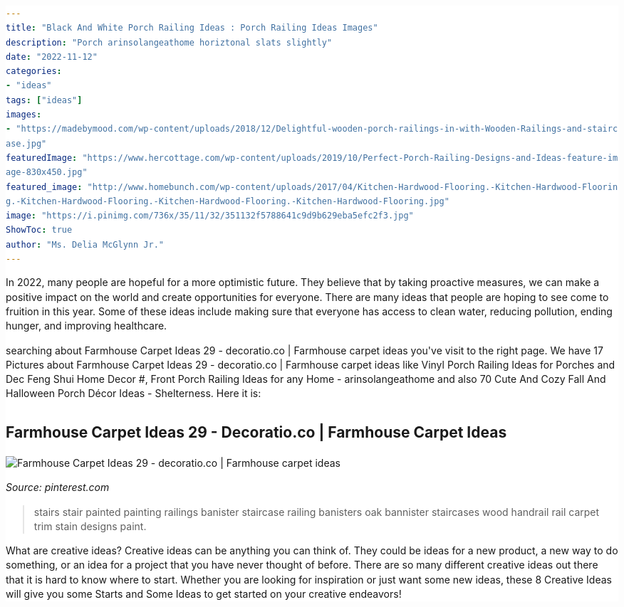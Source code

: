 ```yaml
---
title: "Black And White Porch Railing Ideas : Porch Railing Ideas Images"
description: "Porch arinsolangeathome horiztonal slats slightly"
date: "2022-11-12"
categories:
- "ideas"
tags: ["ideas"]
images:
- "https://madebymood.com/wp-content/uploads/2018/12/Delightful-wooden-porch-railings-in-with-Wooden-Railings-and-staircase.jpg"
featuredImage: "https://www.hercottage.com/wp-content/uploads/2019/10/Perfect-Porch-Railing-Designs-and-Ideas-feature-image-830x450.jpg"
featured_image: "http://www.homebunch.com/wp-content/uploads/2017/04/Kitchen-Hardwood-Flooring.-Kitchen-Hardwood-Flooring.-Kitchen-Hardwood-Flooring.-Kitchen-Hardwood-Flooring.-Kitchen-Hardwood-Flooring.jpg"
image: "https://i.pinimg.com/736x/35/11/32/351132f5788641c9d9b629eba5efc2f3.jpg"
ShowToc: true
author: "Ms. Delia McGlynn Jr."
---
```



In 2022, many people are hopeful for a more optimistic future. They believe that by taking proactive measures, we can make a positive impact on the world and create opportunities for everyone. There are many ideas that people are hoping to see come to fruition in this year. Some of these ideas include making sure that everyone has access to clean water, reducing pollution, ending hunger, and improving healthcare.

	

		
searching about Farmhouse Carpet Ideas 29 - decoratio.co | Farmhouse carpet ideas you've visit to the right page. We have 17 Pictures about Farmhouse Carpet Ideas 29 - decoratio.co | Farmhouse carpet ideas like Vinyl Porch Railing Ideas for Porches and Dec Feng Shui Home Decor #, Front Porch Railing Ideas for any Home - arinsolangeathome and also 70 Cute And Cozy Fall And Halloween Porch Décor Ideas - Shelterness. Here it is:
		
    
## Farmhouse Carpet Ideas 29 - Decoratio.co | Farmhouse Carpet Ideas

<img loading=lazy src="https://i.pinimg.com/736x/35/11/32/351132f5788641c9d9b629eba5efc2f3.jpg" onerror="this.onerror=null;this.src='https://tse1.mm.bing.net/th?id=OIP.eG9F1nHDJ6urzdXtSDoiGgHaLH&amp;pid=15.1';" alt="Farmhouse Carpet Ideas 29 - decoratio.co | Farmhouse carpet ideas">

_Source: pinterest.com_

>stairs stair painted painting railings banister staircase railing banisters oak bannister staircases wood handrail rail carpet trim stain designs paint. 

	

What are creative ideas?
Creative ideas can be anything you can think of. They could be ideas for a new product, a new way to do something, or an idea for a project that you have never thought of before. There are so many different creative ideas out there that it is hard to know where to start. Whether you are looking for inspiration or just want some new ideas, these 8 Creative Ideas will give you some Starts and Some Ideas to get started on your creative endeavors!
